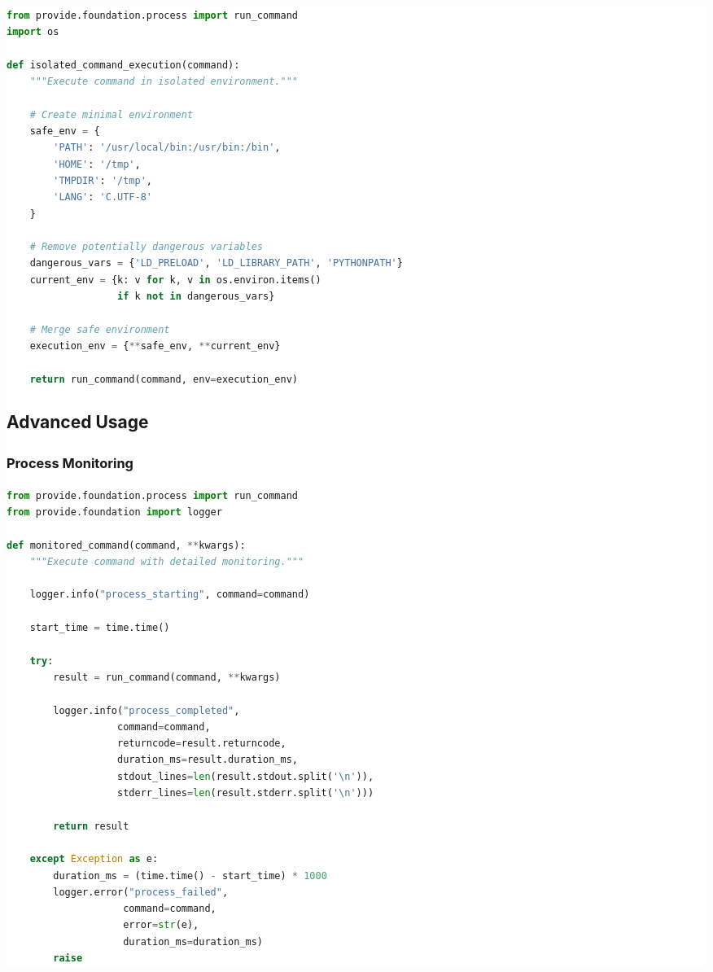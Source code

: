```python
from provide.foundation.process import run_command
import os

def isolated_command_execution(command):
    """Execute command in isolated environment."""
    
    # Create minimal environment
    safe_env = {
        'PATH': '/usr/local/bin:/usr/bin:/bin',
        'HOME': '/tmp',
        'TMPDIR': '/tmp',
        'LANG': 'C.UTF-8'
    }
    
    # Remove potentially dangerous variables
    dangerous_vars = {'LD_PRELOAD', 'LD_LIBRARY_PATH', 'PYTHONPATH'}
    current_env = {k: v for k, v in os.environ.items() 
                   if k not in dangerous_vars}
    
    # Merge safe environment
    execution_env = {**safe_env, **current_env}
    
    return run_command(command, env=execution_env)
```

## Advanced Usage

### Process Monitoring

```python
from provide.foundation.process import run_command
from provide.foundation import logger

def monitored_command(command, **kwargs):
    """Execute command with detailed monitoring."""
    
    logger.info("process_starting", command=command)
    
    start_time = time.time()
    
    try:
        result = run_command(command, **kwargs)
        
        logger.info("process_completed",
                   command=command,
                   returncode=result.returncode,
                   duration_ms=result.duration_ms,
                   stdout_lines=len(result.stdout.split('\n')),
                   stderr_lines=len(result.stderr.split('\n')))
        
        return result
        
    except Exception as e:
        duration_ms = (time.time() - start_time) * 1000
        logger.error("process_failed",
                    command=command,
                    error=str(e),
                    duration_ms=duration_ms)
        raise
```

